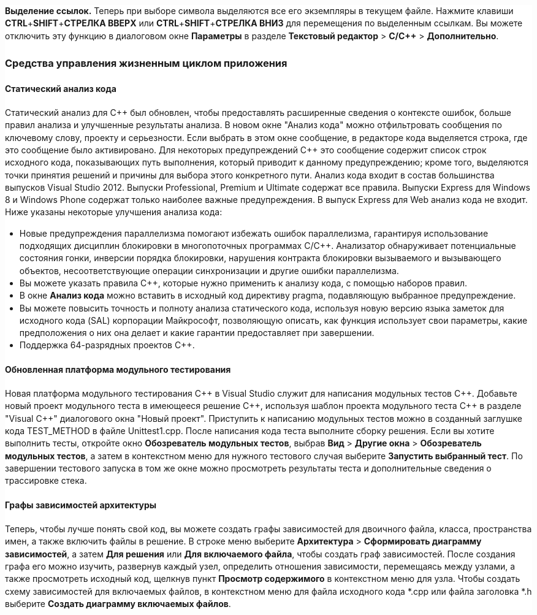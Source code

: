 **Выделение ссылок.** Теперь при выборе символа выделяются все его экземпляры в текущем файле. Нажмите клавиши **CTRL**+**SHIFT**+**СТРЕЛКА ВВЕРХ** или **CTRL**+**SHIFT**+**СТРЕЛКА ВНИЗ** для перемещения по выделенным ссылкам. Вы можете отключить эту функцию в диалоговом окне **Параметры** в разделе **Текстовый редактор** > **C/C++** > **Дополнительно**.

### <a name="application-lifecycle-management-tools"></a>Средства управления жизненным циклом приложения

#### <a name="static-code-analysis"></a>Статический анализ кода

Статический анализ для C++ был обновлен, чтобы предоставлять расширенные сведения о контексте ошибок, больше правил анализа и улучшенные результаты анализа. В новом окне "Анализ кода" можно отфильтровать сообщения по ключевому слову, проекту и серьезности. Если выбрать в этом окне сообщение, в редакторе кода выделяется строка, где это сообщение было активировано. Для некоторых предупреждений C++ это сообщение содержит список строк исходного кода, показывающих путь выполнения, который приводит к данному предупреждению; кроме того, выделяются точки принятия решений и причины для выбора этого конкретного пути.
Анализ кода входит в состав большинства выпусков Visual Studio 2012. Выпуски Professional, Premium и Ultimate содержат все правила. Выпуски Express для Windows 8 и Windows Phone содержат только наиболее важные предупреждения. В выпуск Express для Web анализ кода не входит.
Ниже указаны некоторые улучшения анализа кода:

- Новые предупреждения параллелизма помогают избежать ошибок параллелизма, гарантируя использование подходящих дисциплин блокировки в многопоточных программах C/C++. Анализатор обнаруживает потенциальные состояния гонки, инверсии порядка блокировки, нарушения контракта блокировки вызываемого и вызывающего объектов, несоответствующие операции синхронизации и другие ошибки параллелизма.
- Вы можете указать правила C++, которые нужно применить к анализу кода, с помощью наборов правил.
- В окне **Анализ кода** можно вставить в исходный код директиву pragma, подавляющую выбранное предупреждение.
- Вы можете повысить точность и полноту анализа статического кода, используя новую версию языка заметок для исходного кода (SAL) корпорации Майкрософт, позволяющую описать, как функция использует свои параметры, какие предположения о них она делает и какие гарантии предоставляет при завершении.
- Поддержка 64-разрядных проектов C++.

#### <a name="updated-unit-test-framework"></a>Обновленная платформа модульного тестирования

Новая платформа модульного тестирования C++ в Visual Studio служит для написания модульных тестов C++. Добавьте новый проект модульного теста в имеющееся решение C++, используя шаблон проекта модульного теста C++ в разделе "Visual C++" диалогового окна "Новый проект". Приступить к написанию модульных тестов можно в созданный заглушке кода TEST_METHOD в файле Unittest1.cpp. После написания кода теста выполните сборку решения. Если вы хотите выполнить тесты, откройте окно **Обозреватель модульных тестов**, выбрав **Вид** > **Другие окна** > **Обозреватель модульных тестов**, а затем в контекстном меню для нужного тестового случая выберите **Запустить выбранный тест**. По завершении тестового запуска в том же окне можно просмотреть результаты теста и дополнительные сведения о трассировке стека.

#### <a name="architecture-dependency-graphs"></a>Графы зависимостей архитектуры

Теперь, чтобы лучше понять свой код, вы можете создать графы зависимостей для двоичного файла, класса, пространства имен, а также включить файлы в решение. В строке меню выберите **Архитектура** > **Сформировать диаграмму зависимостей**, а затем **Для решения** или **Для включаемого файла**, чтобы создать граф зависимостей. После создания графа его можно изучить, развернув каждый узел, определить отношения зависимости, перемещаясь между узлами, а также просмотреть исходный код, щелкнув пункт **Просмотр содержимого** в контекстном меню для узла. Чтобы создать схему зависимостей для включаемых файлов, в контекстном меню для файла исходного кода \*.cpp или файла заголовка \*.h выберите **Создать диаграмму включаемых файлов**.
